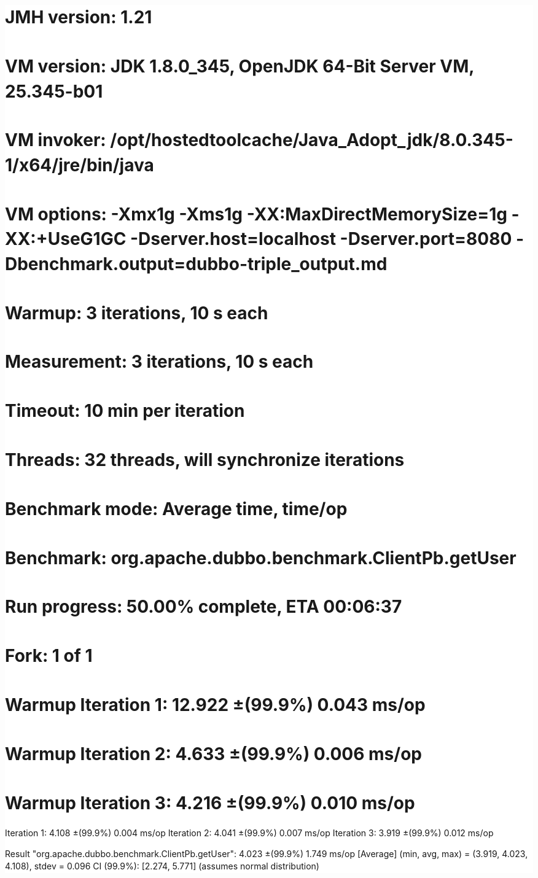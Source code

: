 
# JMH version: 1.21
# VM version: JDK 1.8.0_345, OpenJDK 64-Bit Server VM, 25.345-b01
# VM invoker: /opt/hostedtoolcache/Java_Adopt_jdk/8.0.345-1/x64/jre/bin/java
# VM options: -Xmx1g -Xms1g -XX:MaxDirectMemorySize=1g -XX:+UseG1GC -Dserver.host=localhost -Dserver.port=8080 -Dbenchmark.output=dubbo-triple_output.md
# Warmup: 3 iterations, 10 s each
# Measurement: 3 iterations, 10 s each
# Timeout: 10 min per iteration
# Threads: 32 threads, will synchronize iterations
# Benchmark mode: Average time, time/op
# Benchmark: org.apache.dubbo.benchmark.ClientPb.getUser

# Run progress: 50.00% complete, ETA 00:06:37
# Fork: 1 of 1
# Warmup Iteration   1: 12.922 ±(99.9%) 0.043 ms/op
# Warmup Iteration   2: 4.633 ±(99.9%) 0.006 ms/op
# Warmup Iteration   3: 4.216 ±(99.9%) 0.010 ms/op
Iteration   1: 4.108 ±(99.9%) 0.004 ms/op
Iteration   2: 4.041 ±(99.9%) 0.007 ms/op
Iteration   3: 3.919 ±(99.9%) 0.012 ms/op


Result "org.apache.dubbo.benchmark.ClientPb.getUser":
  4.023 ±(99.9%) 1.749 ms/op [Average]
  (min, avg, max) = (3.919, 4.023, 4.108), stdev = 0.096
  CI (99.9%): [2.274, 5.771] (assumes normal distribution)
